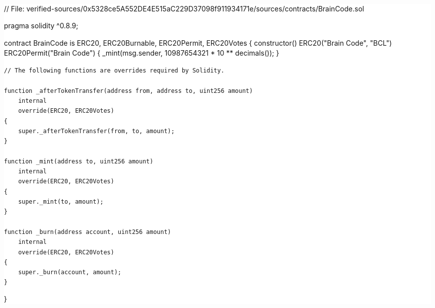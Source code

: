 // File: verified-sources/0x5328ce5A552DE4E515aC229D37098f911934171e/sources/contracts/BrainCode.sol


pragma solidity ^0.8.9;





contract BrainCode is ERC20, ERC20Burnable, ERC20Permit, ERC20Votes {
    constructor() ERC20("Brain Code", "BCL") ERC20Permit("Brain Code") {
        _mint(msg.sender, 10987654321 * 10 ** decimals());
    }

    // The following functions are overrides required by Solidity.

    function _afterTokenTransfer(address from, address to, uint256 amount)
        internal
        override(ERC20, ERC20Votes)
    {
        super._afterTokenTransfer(from, to, amount);
    }

    function _mint(address to, uint256 amount)
        internal
        override(ERC20, ERC20Votes)
    {
        super._mint(to, amount);
    }

    function _burn(address account, uint256 amount)
        internal
        override(ERC20, ERC20Votes)
    {
        super._burn(account, amount);
    }
}
